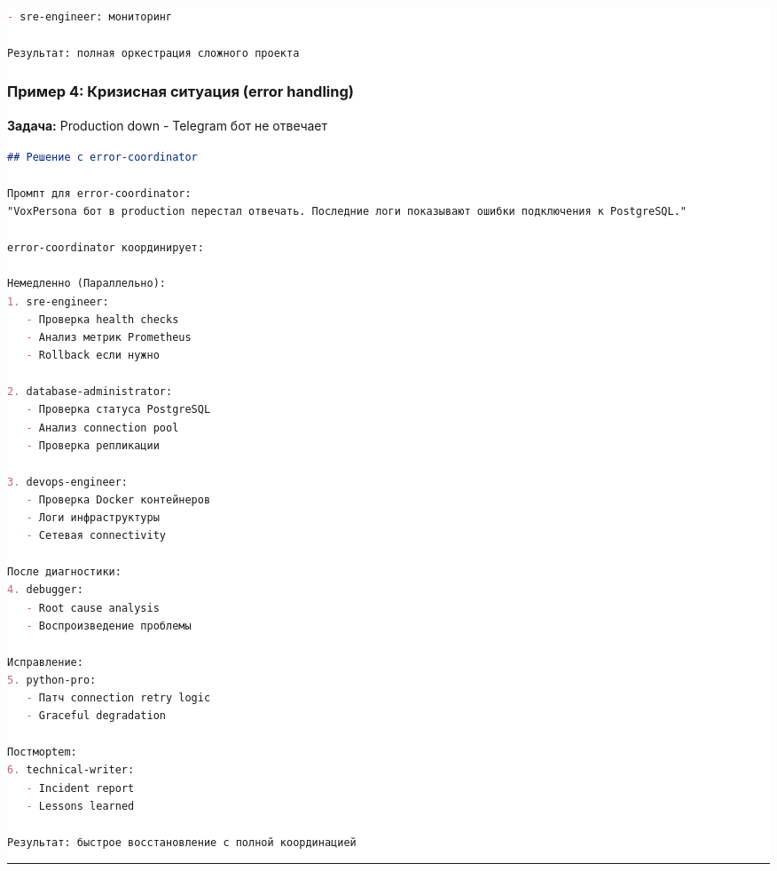```markdown
- sre-engineer: мониторинг

Результат: полная оркестрация сложного проекта
```

### Пример 4: Кризисная ситуация (error handling)

**Задача:** Production down - Telegram бот не отвечает

```markdown
## Решение с error-coordinator

Промпт для error-coordinator:
"VoxPersona бот в production перестал отвечать. Последние логи показывают ошибки подключения к PostgreSQL."

error-coordinator координирует:

Немедленно (Параллельно):
1. sre-engineer:
   - Проверка health checks
   - Анализ метрик Prometheus
   - Rollback если нужно

2. database-administrator:
   - Проверка статуса PostgreSQL
   - Анализ connection pool
   - Проверка репликации

3. devops-engineer:
   - Проверка Docker контейнеров
   - Логи инфраструктуры
   - Сетевая connectivity

После диагностики:
4. debugger:
   - Root cause analysis
   - Воспроизведение проблемы

Исправление:
5. python-pro:
   - Патч connection retry logic
   - Graceful degradation

Постморtem:
6. technical-writer:
   - Incident report
   - Lessons learned

Результат: быстрое восстановление с полной координацией
```

---